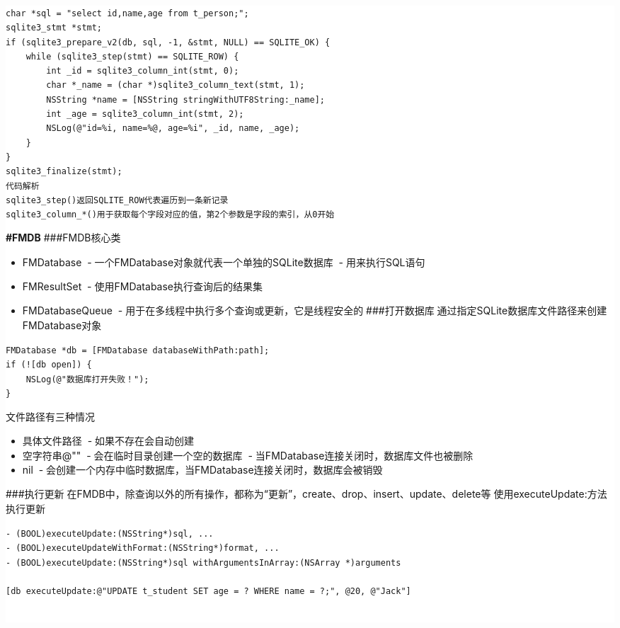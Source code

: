 ```objc
char *sql = "select id,name,age from t_person;";
sqlite3_stmt *stmt;
if (sqlite3_prepare_v2(db, sql, -1, &stmt, NULL) == SQLITE_OK) {
    while (sqlite3_step(stmt) == SQLITE_ROW) {
        int _id = sqlite3_column_int(stmt, 0);
        char *_name = (char *)sqlite3_column_text(stmt, 1);
        NSString *name = [NSString stringWithUTF8String:_name];
        int _age = sqlite3_column_int(stmt, 2);
        NSLog(@"id=%i, name=%@, age=%i", _id, name, _age);
    }
}
sqlite3_finalize(stmt);
代码解析
sqlite3_step()返回SQLITE_ROW代表遍历到一条新记录
sqlite3_column_*()用于获取每个字段对应的值，第2个参数是字段的索引，从0开始

```
**#FMDB**
###FMDB核心类
- FMDatabase
 - 一个FMDatabase对象就代表一个单独的SQLite数据库
 - 用来执行SQL语句

- FMResultSet
 - 使用FMDatabase执行查询后的结果集

- FMDatabaseQueue
 - 用于在多线程中执行多个查询或更新，它是线程安全的
###打开数据库
通过指定SQLite数据库文件路径来创建FMDatabase对象

```objc
FMDatabase *db = [FMDatabase databaseWithPath:path];
if (![db open]) {
    NSLog(@"数据库打开失败！");
}

```
文件路径有三种情况
- 具体文件路径
 - 如果不存在会自动创建
- 空字符串@""
 - 会在临时目录创建一个空的数据库
 - 当FMDatabase连接关闭时，数据库文件也被删除
- nil
 - 会创建一个内存中临时数据库，当FMDatabase连接关闭时，数据库会被销毁

###执行更新
在FMDB中，除查询以外的所有操作，都称为“更新”，create、drop、insert、update、delete等
使用executeUpdate:方法执行更新

```objc
- (BOOL)executeUpdate:(NSString*)sql, ...
- (BOOL)executeUpdateWithFormat:(NSString*)format, ...
- (BOOL)executeUpdate:(NSString*)sql withArgumentsInArray:(NSArray *)arguments

[db executeUpdate:@"UPDATE t_student SET age = ? WHERE name = ?;", @20, @"Jack"]

```
 